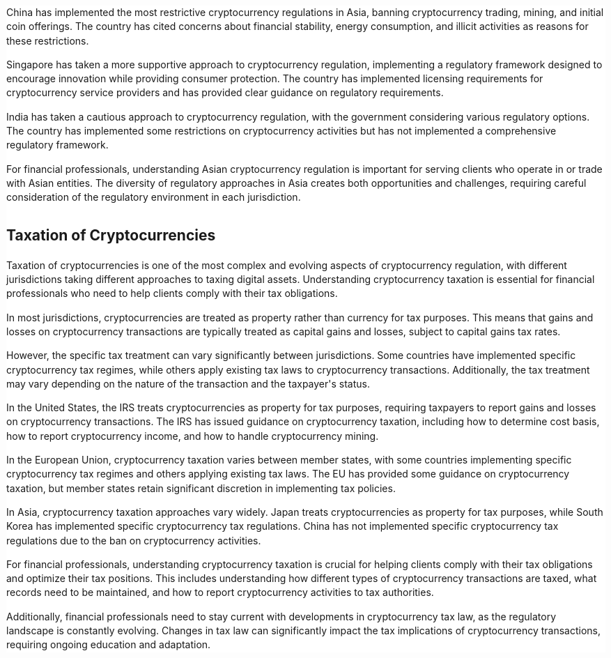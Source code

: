 China has implemented the most restrictive cryptocurrency regulations in Asia, banning cryptocurrency trading, mining, and initial coin offerings. The country has cited concerns about financial stability, energy consumption, and illicit activities as reasons for these restrictions.

Singapore has taken a more supportive approach to cryptocurrency regulation, implementing a regulatory framework designed to encourage innovation while providing consumer protection. The country has implemented licensing requirements for cryptocurrency service providers and has provided clear guidance on regulatory requirements.

India has taken a cautious approach to cryptocurrency regulation, with the government considering various regulatory options. The country has implemented some restrictions on cryptocurrency activities but has not implemented a comprehensive regulatory framework.

For financial professionals, understanding Asian cryptocurrency regulation is important for serving clients who operate in or trade with Asian entities. The diversity of regulatory approaches in Asia creates both opportunities and challenges, requiring careful consideration of the regulatory environment in each jurisdiction.

## Taxation of Cryptocurrencies

Taxation of cryptocurrencies is one of the most complex and evolving aspects of cryptocurrency regulation, with different jurisdictions taking different approaches to taxing digital assets. Understanding cryptocurrency taxation is essential for financial professionals who need to help clients comply with their tax obligations.

In most jurisdictions, cryptocurrencies are treated as property rather than currency for tax purposes. This means that gains and losses on cryptocurrency transactions are typically treated as capital gains and losses, subject to capital gains tax rates.

However, the specific tax treatment can vary significantly between jurisdictions. Some countries have implemented specific cryptocurrency tax regimes, while others apply existing tax laws to cryptocurrency transactions. Additionally, the tax treatment may vary depending on the nature of the transaction and the taxpayer's status.

In the United States, the IRS treats cryptocurrencies as property for tax purposes, requiring taxpayers to report gains and losses on cryptocurrency transactions. The IRS has issued guidance on cryptocurrency taxation, including how to determine cost basis, how to report cryptocurrency income, and how to handle cryptocurrency mining.

In the European Union, cryptocurrency taxation varies between member states, with some countries implementing specific cryptocurrency tax regimes and others applying existing tax laws. The EU has provided some guidance on cryptocurrency taxation, but member states retain significant discretion in implementing tax policies.

In Asia, cryptocurrency taxation approaches vary widely. Japan treats cryptocurrencies as property for tax purposes, while South Korea has implemented specific cryptocurrency tax regulations. China has not implemented specific cryptocurrency tax regulations due to the ban on cryptocurrency activities.

For financial professionals, understanding cryptocurrency taxation is crucial for helping clients comply with their tax obligations and optimize their tax positions. This includes understanding how different types of cryptocurrency transactions are taxed, what records need to be maintained, and how to report cryptocurrency activities to tax authorities.

Additionally, financial professionals need to stay current with developments in cryptocurrency tax law, as the regulatory landscape is constantly evolving. Changes in tax law can significantly impact the tax implications of cryptocurrency transactions, requiring ongoing education and adaptation.
